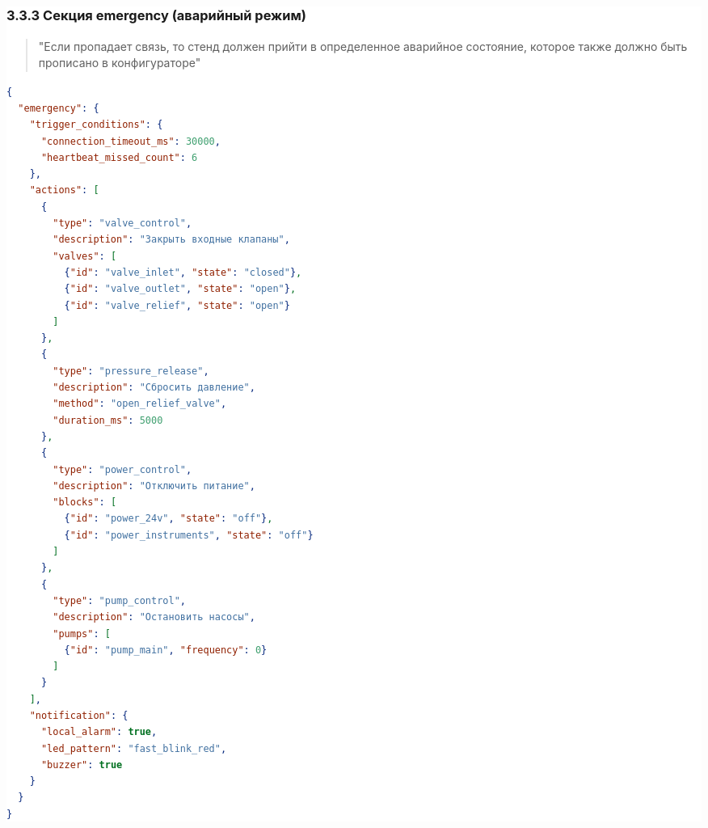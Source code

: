 ### 3.3.3 Секция emergency (аварийный режим)

> "Если пропадает связь, то стенд должен прийти в определенное аварийное состояние, которое также должно быть прописано в конфигураторе"

```json
{
  "emergency": {
    "trigger_conditions": {
      "connection_timeout_ms": 30000,
      "heartbeat_missed_count": 6
    },
    "actions": [
      {
        "type": "valve_control",
        "description": "Закрыть входные клапаны",
        "valves": [
          {"id": "valve_inlet", "state": "closed"},
          {"id": "valve_outlet", "state": "open"},
          {"id": "valve_relief", "state": "open"}
        ]
      },
      {
        "type": "pressure_release",
        "description": "Сбросить давление",
        "method": "open_relief_valve",
        "duration_ms": 5000
      },
      {
        "type": "power_control",
        "description": "Отключить питание",
        "blocks": [
          {"id": "power_24v", "state": "off"},
          {"id": "power_instruments", "state": "off"}
        ]
      },
      {
        "type": "pump_control",
        "description": "Остановить насосы",
        "pumps": [
          {"id": "pump_main", "frequency": 0}
        ]
      }
    ],
    "notification": {
      "local_alarm": true,
      "led_pattern": "fast_blink_red",
      "buzzer": true
    }
  }
}
```
